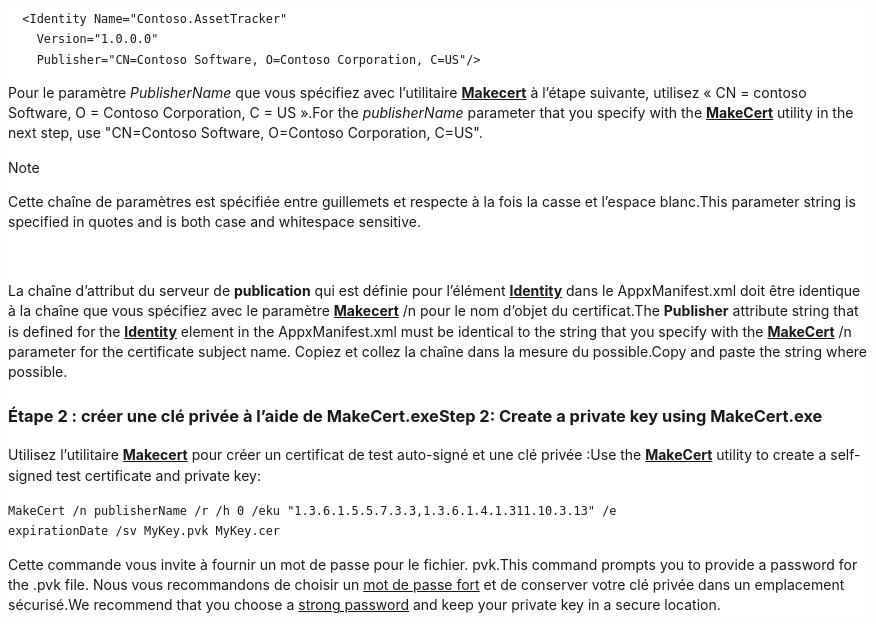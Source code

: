 ``` syntax
  <Identity Name="Contoso.AssetTracker" 
    Version="1.0.0.0" 
    Publisher="CN=Contoso Software, O=Contoso Corporation, C=US"/>
```

<span data-ttu-id="4dfa0-122">Pour le paramètre *PublisherName* que vous spécifiez avec l’utilitaire [**Makecert**](/windows-hardware/drivers/devtest/makecert) à l’étape suivante, utilisez « CN = contoso Software, O = Contoso Corporation, C = US ».</span><span class="sxs-lookup"><span data-stu-id="4dfa0-122">For the *publisherName* parameter that you specify with the [**MakeCert**](/windows-hardware/drivers/devtest/makecert) utility in the next step, use "CN=Contoso Software, O=Contoso Corporation, C=US".</span></span>

> [!Note]  
> <span data-ttu-id="4dfa0-123">Cette chaîne de paramètres est spécifiée entre guillemets et respecte à la fois la casse et l’espace blanc.</span><span class="sxs-lookup"><span data-stu-id="4dfa0-123">This parameter string is specified in quotes and is both case and whitespace sensitive.</span></span>

 

<span data-ttu-id="4dfa0-124">La chaîne d’attribut du serveur de **publication** qui est définie pour l’élément [**Identity**](/uwp/schemas/appxpackage/appxmanifestschema/element-identity) dans le AppxManifest.xml doit être identique à la chaîne que vous spécifiez avec le paramètre [**Makecert**](/windows-hardware/drivers/devtest/makecert) /n pour le nom d’objet du certificat.</span><span class="sxs-lookup"><span data-stu-id="4dfa0-124">The **Publisher** attribute string that is defined for the [**Identity**](/uwp/schemas/appxpackage/appxmanifestschema/element-identity) element in the AppxManifest.xml must be identical to the string that you specify with the [**MakeCert**](/windows-hardware/drivers/devtest/makecert) /n parameter for the certificate subject name.</span></span> <span data-ttu-id="4dfa0-125">Copiez et collez la chaîne dans la mesure du possible.</span><span class="sxs-lookup"><span data-stu-id="4dfa0-125">Copy and paste the string where possible.</span></span>

### <a name="step-2-create-a-private-key-using-makecertexe"></a><span data-ttu-id="4dfa0-126">Étape 2 : créer une clé privée à l’aide de MakeCert.exe</span><span class="sxs-lookup"><span data-stu-id="4dfa0-126">Step 2: Create a private key using MakeCert.exe</span></span>

<span data-ttu-id="4dfa0-127">Utilisez l’utilitaire [**Makecert**](/windows-hardware/drivers/devtest/makecert) pour créer un certificat de test auto-signé et une clé privée :</span><span class="sxs-lookup"><span data-stu-id="4dfa0-127">Use the [**MakeCert**](/windows-hardware/drivers/devtest/makecert) utility to create a self-signed test certificate and private key:</span></span>

``` syntax
MakeCert /n publisherName /r /h 0 /eku "1.3.6.1.5.5.7.3.3,1.3.6.1.4.1.311.10.3.13" /e 
expirationDate /sv MyKey.pvk MyKey.cer
```

<span data-ttu-id="4dfa0-128">Cette commande vous invite à fournir un mot de passe pour le fichier. pvk.</span><span class="sxs-lookup"><span data-stu-id="4dfa0-128">This command prompts you to provide a password for the .pvk file.</span></span> <span data-ttu-id="4dfa0-129">Nous vous recommandons de choisir un [mot de passe fort](/previous-versions/windows/embedded/bb499367(v=winembedded.5)) et de conserver votre clé privée dans un emplacement sécurisé.</span><span class="sxs-lookup"><span data-stu-id="4dfa0-129">We recommend that you choose a [strong password](/previous-versions/windows/embedded/bb499367(v=winembedded.5)) and keep your private key in a secure location.</span></span>
